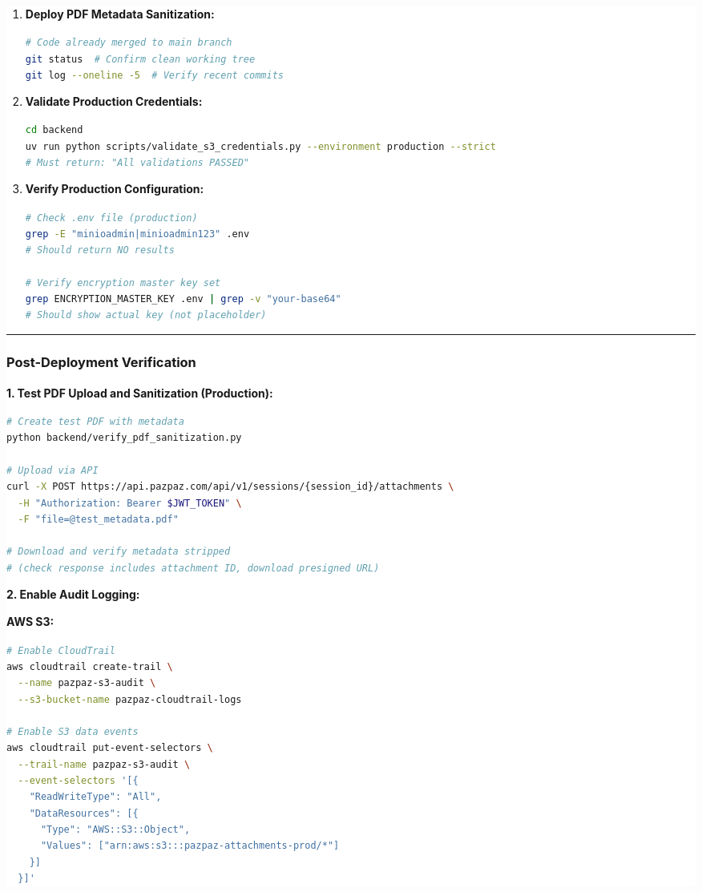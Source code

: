 1. **Deploy PDF Metadata Sanitization:**
   ```bash
   # Code already merged to main branch
   git status  # Confirm clean working tree
   git log --oneline -5  # Verify recent commits
   ```

2. **Validate Production Credentials:**
   ```bash
   cd backend
   uv run python scripts/validate_s3_credentials.py --environment production --strict
   # Must return: "All validations PASSED"
   ```

3. **Verify Production Configuration:**
   ```bash
   # Check .env file (production)
   grep -E "minioadmin|minioadmin123" .env
   # Should return NO results

   # Verify encryption master key set
   grep ENCRYPTION_MASTER_KEY .env | grep -v "your-base64"
   # Should show actual key (not placeholder)
   ```

---

### Post-Deployment Verification

**1. Test PDF Upload and Sanitization (Production):**
```bash
# Create test PDF with metadata
python backend/verify_pdf_sanitization.py

# Upload via API
curl -X POST https://api.pazpaz.com/api/v1/sessions/{session_id}/attachments \
  -H "Authorization: Bearer $JWT_TOKEN" \
  -F "file=@test_metadata.pdf"

# Download and verify metadata stripped
# (check response includes attachment ID, download presigned URL)
```

**2. Enable Audit Logging:**

**AWS S3:**
```bash
# Enable CloudTrail
aws cloudtrail create-trail \
  --name pazpaz-s3-audit \
  --s3-bucket-name pazpaz-cloudtrail-logs

# Enable S3 data events
aws cloudtrail put-event-selectors \
  --trail-name pazpaz-s3-audit \
  --event-selectors '[{
    "ReadWriteType": "All",
    "DataResources": [{
      "Type": "AWS::S3::Object",
      "Values": ["arn:aws:s3:::pazpaz-attachments-prod/*"]
    }]
  }]'
```
